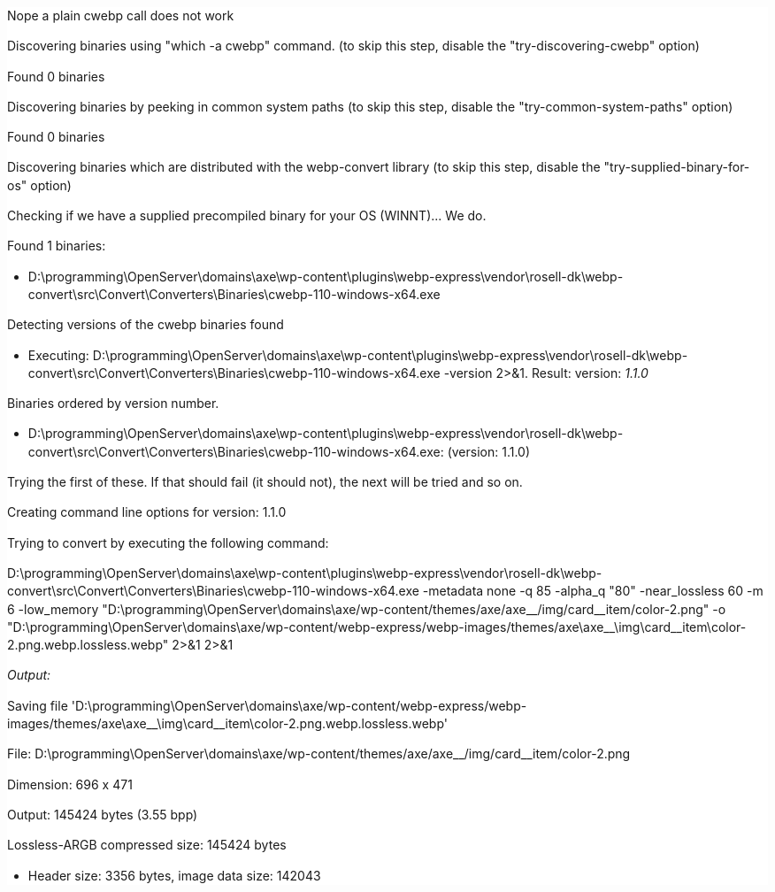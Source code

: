 
Nope a plain cwebp call does not work

Discovering binaries using "which -a cwebp" command. (to skip this step, disable the "try-discovering-cwebp" option)

Found 0 binaries

Discovering binaries by peeking in common system paths (to skip this step, disable the "try-common-system-paths" option)

Found 0 binaries

Discovering binaries which are distributed with the webp-convert library (to skip this step, disable the "try-supplied-binary-for-os" option)

Checking if we have a supplied precompiled binary for your OS (WINNT)... We do.

Found 1 binaries: 

- D:\programming\OpenServer\domains\axe\wp-content\plugins\webp-express\vendor\rosell-dk\webp-convert\src\Convert\Converters\Binaries\cwebp-110-windows-x64.exe

Detecting versions of the cwebp binaries found

- Executing: D:\programming\OpenServer\domains\axe\wp-content\plugins\webp-express\vendor\rosell-dk\webp-convert\src\Convert\Converters\Binaries\cwebp-110-windows-x64.exe -version 2>&1. Result: version: *1.1.0*

Binaries ordered by version number.

- D:\programming\OpenServer\domains\axe\wp-content\plugins\webp-express\vendor\rosell-dk\webp-convert\src\Convert\Converters\Binaries\cwebp-110-windows-x64.exe: (version: 1.1.0)

Trying the first of these. If that should fail (it should not), the next will be tried and so on.

Creating command line options for version: 1.1.0

Trying to convert by executing the following command:

D:\programming\OpenServer\domains\axe\wp-content\plugins\webp-express\vendor\rosell-dk\webp-convert\src\Convert\Converters\Binaries\cwebp-110-windows-x64.exe -metadata none -q 85 -alpha_q "80" -near_lossless 60 -m 6 -low_memory "D:\programming\OpenServer\domains\axe/wp-content/themes/axe/axe__/img/card__item/color-2.png" -o "D:\programming\OpenServer\domains\axe/wp-content/webp-express/webp-images/themes/axe\axe__\img\card__item\color-2.png.webp.lossless.webp" 2>&1 2>&1


*Output:* 

Saving file 'D:\programming\OpenServer\domains\axe/wp-content/webp-express/webp-images/themes/axe\axe__\img\card__item\color-2.png.webp.lossless.webp'

File:      D:\programming\OpenServer\domains\axe/wp-content/themes/axe/axe__/img/card__item/color-2.png

Dimension: 696 x 471

Output:    145424 bytes (3.55 bpp)

Lossless-ARGB compressed size: 145424 bytes

  * Header size: 3356 bytes, image data size: 142043
